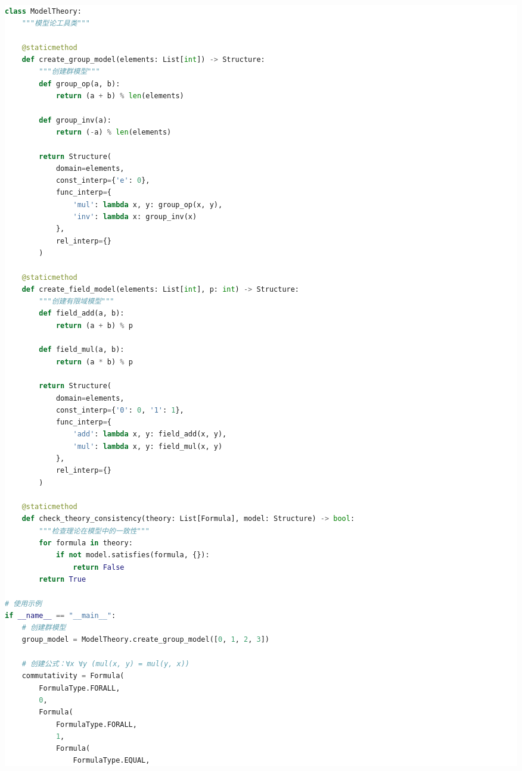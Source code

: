 ```python
class ModelTheory:
    """模型论工具类"""
    
    @staticmethod
    def create_group_model(elements: List[int]) -> Structure:
        """创建群模型"""
        def group_op(a, b):
            return (a + b) % len(elements)
        
        def group_inv(a):
            return (-a) % len(elements)
        
        return Structure(
            domain=elements,
            const_interp={'e': 0},
            func_interp={
                'mul': lambda x, y: group_op(x, y),
                'inv': lambda x: group_inv(x)
            },
            rel_interp={}
        )
    
    @staticmethod
    def create_field_model(elements: List[int], p: int) -> Structure:
        """创建有限域模型"""
        def field_add(a, b):
            return (a + b) % p
        
        def field_mul(a, b):
            return (a * b) % p
        
        return Structure(
            domain=elements,
            const_interp={'0': 0, '1': 1},
            func_interp={
                'add': lambda x, y: field_add(x, y),
                'mul': lambda x, y: field_mul(x, y)
            },
            rel_interp={}
        )
    
    @staticmethod
    def check_theory_consistency(theory: List[Formula], model: Structure) -> bool:
        """检查理论在模型中的一致性"""
        for formula in theory:
            if not model.satisfies(formula, {}):
                return False
        return True

# 使用示例
if __name__ == "__main__":
    # 创建群模型
    group_model = ModelTheory.create_group_model([0, 1, 2, 3])
    
    # 创建公式：∀x ∀y (mul(x, y) = mul(y, x))
    commutativity = Formula(
        FormulaType.FORALL,
        0,
        Formula(
            FormulaType.FORALL,
            1,
            Formula(
                FormulaType.EQUAL,
```